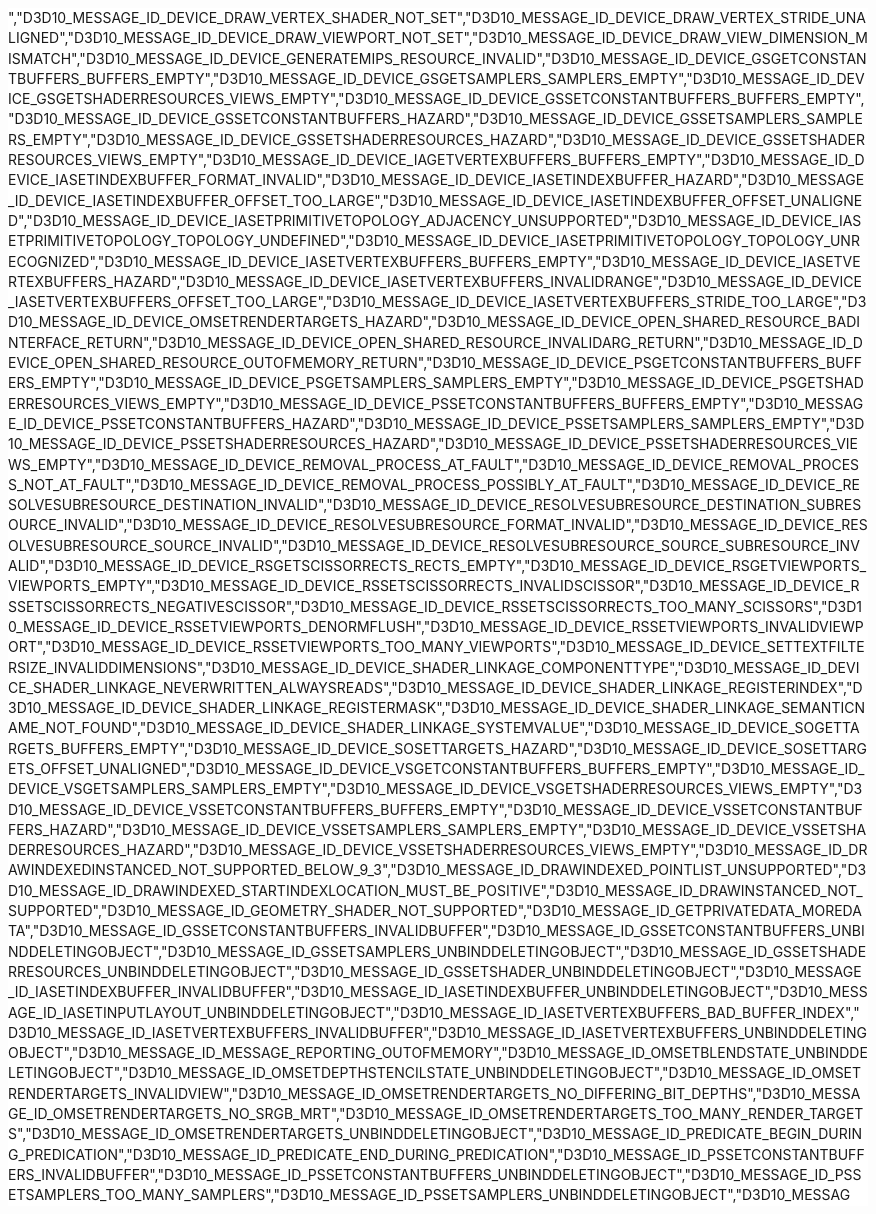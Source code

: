 ","D3D10_MESSAGE_ID_DEVICE_DRAW_VERTEX_SHADER_NOT_SET","D3D10_MESSAGE_ID_DEVICE_DRAW_VERTEX_STRIDE_UNALIGNED","D3D10_MESSAGE_ID_DEVICE_DRAW_VIEWPORT_NOT_SET","D3D10_MESSAGE_ID_DEVICE_DRAW_VIEW_DIMENSION_MISMATCH","D3D10_MESSAGE_ID_DEVICE_GENERATEMIPS_RESOURCE_INVALID","D3D10_MESSAGE_ID_DEVICE_GSGETCONSTANTBUFFERS_BUFFERS_EMPTY","D3D10_MESSAGE_ID_DEVICE_GSGETSAMPLERS_SAMPLERS_EMPTY","D3D10_MESSAGE_ID_DEVICE_GSGETSHADERRESOURCES_VIEWS_EMPTY","D3D10_MESSAGE_ID_DEVICE_GSSETCONSTANTBUFFERS_BUFFERS_EMPTY","D3D10_MESSAGE_ID_DEVICE_GSSETCONSTANTBUFFERS_HAZARD","D3D10_MESSAGE_ID_DEVICE_GSSETSAMPLERS_SAMPLERS_EMPTY","D3D10_MESSAGE_ID_DEVICE_GSSETSHADERRESOURCES_HAZARD","D3D10_MESSAGE_ID_DEVICE_GSSETSHADERRESOURCES_VIEWS_EMPTY","D3D10_MESSAGE_ID_DEVICE_IAGETVERTEXBUFFERS_BUFFERS_EMPTY","D3D10_MESSAGE_ID_DEVICE_IASETINDEXBUFFER_FORMAT_INVALID","D3D10_MESSAGE_ID_DEVICE_IASETINDEXBUFFER_HAZARD","D3D10_MESSAGE_ID_DEVICE_IASETINDEXBUFFER_OFFSET_TOO_LARGE","D3D10_MESSAGE_ID_DEVICE_IASETINDEXBUFFER_OFFSET_UNALIGNED","D3D10_MESSAGE_ID_DEVICE_IASETPRIMITIVETOPOLOGY_ADJACENCY_UNSUPPORTED","D3D10_MESSAGE_ID_DEVICE_IASETPRIMITIVETOPOLOGY_TOPOLOGY_UNDEFINED","D3D10_MESSAGE_ID_DEVICE_IASETPRIMITIVETOPOLOGY_TOPOLOGY_UNRECOGNIZED","D3D10_MESSAGE_ID_DEVICE_IASETVERTEXBUFFERS_BUFFERS_EMPTY","D3D10_MESSAGE_ID_DEVICE_IASETVERTEXBUFFERS_HAZARD","D3D10_MESSAGE_ID_DEVICE_IASETVERTEXBUFFERS_INVALIDRANGE","D3D10_MESSAGE_ID_DEVICE_IASETVERTEXBUFFERS_OFFSET_TOO_LARGE","D3D10_MESSAGE_ID_DEVICE_IASETVERTEXBUFFERS_STRIDE_TOO_LARGE","D3D10_MESSAGE_ID_DEVICE_OMSETRENDERTARGETS_HAZARD","D3D10_MESSAGE_ID_DEVICE_OPEN_SHARED_RESOURCE_BADINTERFACE_RETURN","D3D10_MESSAGE_ID_DEVICE_OPEN_SHARED_RESOURCE_INVALIDARG_RETURN","D3D10_MESSAGE_ID_DEVICE_OPEN_SHARED_RESOURCE_OUTOFMEMORY_RETURN","D3D10_MESSAGE_ID_DEVICE_PSGETCONSTANTBUFFERS_BUFFERS_EMPTY","D3D10_MESSAGE_ID_DEVICE_PSGETSAMPLERS_SAMPLERS_EMPTY","D3D10_MESSAGE_ID_DEVICE_PSGETSHADERRESOURCES_VIEWS_EMPTY","D3D10_MESSAGE_ID_DEVICE_PSSETCONSTANTBUFFERS_BUFFERS_EMPTY","D3D10_MESSAGE_ID_DEVICE_PSSETCONSTANTBUFFERS_HAZARD","D3D10_MESSAGE_ID_DEVICE_PSSETSAMPLERS_SAMPLERS_EMPTY","D3D10_MESSAGE_ID_DEVICE_PSSETSHADERRESOURCES_HAZARD","D3D10_MESSAGE_ID_DEVICE_PSSETSHADERRESOURCES_VIEWS_EMPTY","D3D10_MESSAGE_ID_DEVICE_REMOVAL_PROCESS_AT_FAULT","D3D10_MESSAGE_ID_DEVICE_REMOVAL_PROCESS_NOT_AT_FAULT","D3D10_MESSAGE_ID_DEVICE_REMOVAL_PROCESS_POSSIBLY_AT_FAULT","D3D10_MESSAGE_ID_DEVICE_RESOLVESUBRESOURCE_DESTINATION_INVALID","D3D10_MESSAGE_ID_DEVICE_RESOLVESUBRESOURCE_DESTINATION_SUBRESOURCE_INVALID","D3D10_MESSAGE_ID_DEVICE_RESOLVESUBRESOURCE_FORMAT_INVALID","D3D10_MESSAGE_ID_DEVICE_RESOLVESUBRESOURCE_SOURCE_INVALID","D3D10_MESSAGE_ID_DEVICE_RESOLVESUBRESOURCE_SOURCE_SUBRESOURCE_INVALID","D3D10_MESSAGE_ID_DEVICE_RSGETSCISSORRECTS_RECTS_EMPTY","D3D10_MESSAGE_ID_DEVICE_RSGETVIEWPORTS_VIEWPORTS_EMPTY","D3D10_MESSAGE_ID_DEVICE_RSSETSCISSORRECTS_INVALIDSCISSOR","D3D10_MESSAGE_ID_DEVICE_RSSETSCISSORRECTS_NEGATIVESCISSOR","D3D10_MESSAGE_ID_DEVICE_RSSETSCISSORRECTS_TOO_MANY_SCISSORS","D3D10_MESSAGE_ID_DEVICE_RSSETVIEWPORTS_DENORMFLUSH","D3D10_MESSAGE_ID_DEVICE_RSSETVIEWPORTS_INVALIDVIEWPORT","D3D10_MESSAGE_ID_DEVICE_RSSETVIEWPORTS_TOO_MANY_VIEWPORTS","D3D10_MESSAGE_ID_DEVICE_SETTEXTFILTERSIZE_INVALIDDIMENSIONS","D3D10_MESSAGE_ID_DEVICE_SHADER_LINKAGE_COMPONENTTYPE","D3D10_MESSAGE_ID_DEVICE_SHADER_LINKAGE_NEVERWRITTEN_ALWAYSREADS","D3D10_MESSAGE_ID_DEVICE_SHADER_LINKAGE_REGISTERINDEX","D3D10_MESSAGE_ID_DEVICE_SHADER_LINKAGE_REGISTERMASK","D3D10_MESSAGE_ID_DEVICE_SHADER_LINKAGE_SEMANTICNAME_NOT_FOUND","D3D10_MESSAGE_ID_DEVICE_SHADER_LINKAGE_SYSTEMVALUE","D3D10_MESSAGE_ID_DEVICE_SOGETTARGETS_BUFFERS_EMPTY","D3D10_MESSAGE_ID_DEVICE_SOSETTARGETS_HAZARD","D3D10_MESSAGE_ID_DEVICE_SOSETTARGETS_OFFSET_UNALIGNED","D3D10_MESSAGE_ID_DEVICE_VSGETCONSTANTBUFFERS_BUFFERS_EMPTY","D3D10_MESSAGE_ID_DEVICE_VSGETSAMPLERS_SAMPLERS_EMPTY","D3D10_MESSAGE_ID_DEVICE_VSGETSHADERRESOURCES_VIEWS_EMPTY","D3D10_MESSAGE_ID_DEVICE_VSSETCONSTANTBUFFERS_BUFFERS_EMPTY","D3D10_MESSAGE_ID_DEVICE_VSSETCONSTANTBUFFERS_HAZARD","D3D10_MESSAGE_ID_DEVICE_VSSETSAMPLERS_SAMPLERS_EMPTY","D3D10_MESSAGE_ID_DEVICE_VSSETSHADERRESOURCES_HAZARD","D3D10_MESSAGE_ID_DEVICE_VSSETSHADERRESOURCES_VIEWS_EMPTY","D3D10_MESSAGE_ID_DRAWINDEXEDINSTANCED_NOT_SUPPORTED_BELOW_9_3","D3D10_MESSAGE_ID_DRAWINDEXED_POINTLIST_UNSUPPORTED","D3D10_MESSAGE_ID_DRAWINDEXED_STARTINDEXLOCATION_MUST_BE_POSITIVE","D3D10_MESSAGE_ID_DRAWINSTANCED_NOT_SUPPORTED","D3D10_MESSAGE_ID_GEOMETRY_SHADER_NOT_SUPPORTED","D3D10_MESSAGE_ID_GETPRIVATEDATA_MOREDATA","D3D10_MESSAGE_ID_GSSETCONSTANTBUFFERS_INVALIDBUFFER","D3D10_MESSAGE_ID_GSSETCONSTANTBUFFERS_UNBINDDELETINGOBJECT","D3D10_MESSAGE_ID_GSSETSAMPLERS_UNBINDDELETINGOBJECT","D3D10_MESSAGE_ID_GSSETSHADERRESOURCES_UNBINDDELETINGOBJECT","D3D10_MESSAGE_ID_GSSETSHADER_UNBINDDELETINGOBJECT","D3D10_MESSAGE_ID_IASETINDEXBUFFER_INVALIDBUFFER","D3D10_MESSAGE_ID_IASETINDEXBUFFER_UNBINDDELETINGOBJECT","D3D10_MESSAGE_ID_IASETINPUTLAYOUT_UNBINDDELETINGOBJECT","D3D10_MESSAGE_ID_IASETVERTEXBUFFERS_BAD_BUFFER_INDEX","D3D10_MESSAGE_ID_IASETVERTEXBUFFERS_INVALIDBUFFER","D3D10_MESSAGE_ID_IASETVERTEXBUFFERS_UNBINDDELETINGOBJECT","D3D10_MESSAGE_ID_MESSAGE_REPORTING_OUTOFMEMORY","D3D10_MESSAGE_ID_OMSETBLENDSTATE_UNBINDDELETINGOBJECT","D3D10_MESSAGE_ID_OMSETDEPTHSTENCILSTATE_UNBINDDELETINGOBJECT","D3D10_MESSAGE_ID_OMSETRENDERTARGETS_INVALIDVIEW","D3D10_MESSAGE_ID_OMSETRENDERTARGETS_NO_DIFFERING_BIT_DEPTHS","D3D10_MESSAGE_ID_OMSETRENDERTARGETS_NO_SRGB_MRT","D3D10_MESSAGE_ID_OMSETRENDERTARGETS_TOO_MANY_RENDER_TARGETS","D3D10_MESSAGE_ID_OMSETRENDERTARGETS_UNBINDDELETINGOBJECT","D3D10_MESSAGE_ID_PREDICATE_BEGIN_DURING_PREDICATION","D3D10_MESSAGE_ID_PREDICATE_END_DURING_PREDICATION","D3D10_MESSAGE_ID_PSSETCONSTANTBUFFERS_INVALIDBUFFER","D3D10_MESSAGE_ID_PSSETCONSTANTBUFFERS_UNBINDDELETINGOBJECT","D3D10_MESSAGE_ID_PSSETSAMPLERS_TOO_MANY_SAMPLERS","D3D10_MESSAGE_ID_PSSETSAMPLERS_UNBINDDELETINGOBJECT","D3D10_MESSAG